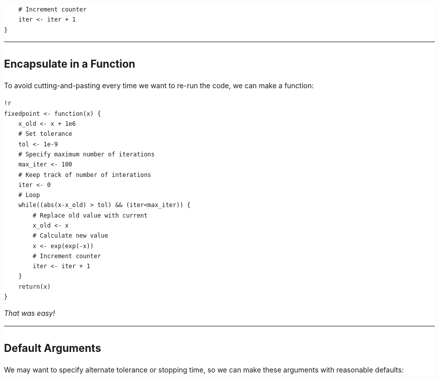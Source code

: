         # Increment counter
        iter <- iter + 1
    }


---

## Encapsulate in a Function

To avoid cutting-and-pasting every time we want to re-run the code, we can make a function:


    !r
    fixedpoint <- function(x) {
        x_old <- x + 1e6
        # Set tolerance
        tol <- 1e-9
        # Specify maximum number of iterations
        max_iter <- 100
        # Keep track of number of interations
        iter <- 0
        # Loop
        while((abs(x-x_old) > tol) && (iter<max_iter)) {
            # Replace old value with current
            x_old <- x
            # Calculate new value
            x <- exp(exp(-x))
            # Increment counter
            iter <- iter + 1
        }
        return(x)
    }

*That was easy!*

---

## Default Arguments

We may want to specify alternate tolerance or stopping time, so we can make these arguments with reasonable defaults:
